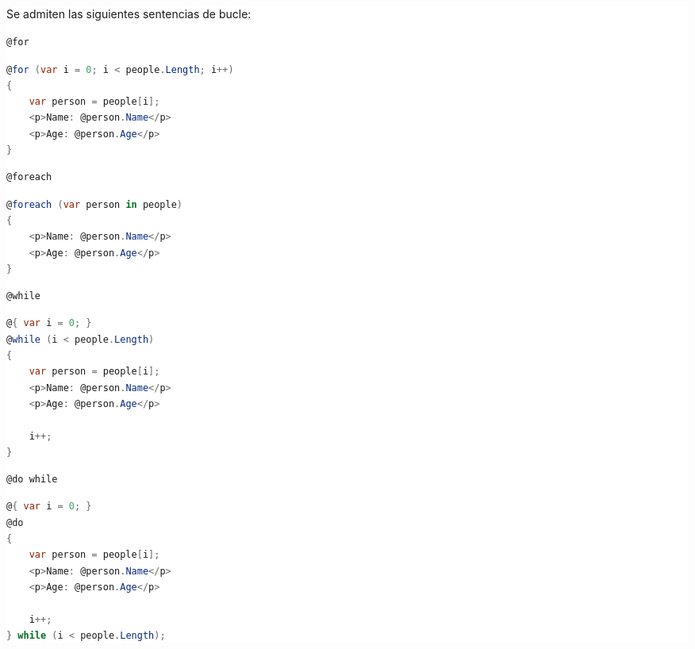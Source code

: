 Se admiten las siguientes sentencias de bucle:

```@for```

```csharp
@for (var i = 0; i < people.Length; i++)
{
    var person = people[i];
    <p>Name: @person.Name</p>
    <p>Age: @person.Age</p>
}
```

```@foreach```

```csharp
@foreach (var person in people)
{
    <p>Name: @person.Name</p>
    <p>Age: @person.Age</p>
}
```

```@while```

```csharp
@{ var i = 0; }
@while (i < people.Length)
{
    var person = people[i];
    <p>Name: @person.Name</p>
    <p>Age: @person.Age</p>

    i++;
}
```

```@do while```

```csharp
@{ var i = 0; }
@do
{
    var person = people[i];
    <p>Name: @person.Name</p>
    <p>Age: @person.Age</p>

    i++;
} while (i < people.Length);
```

